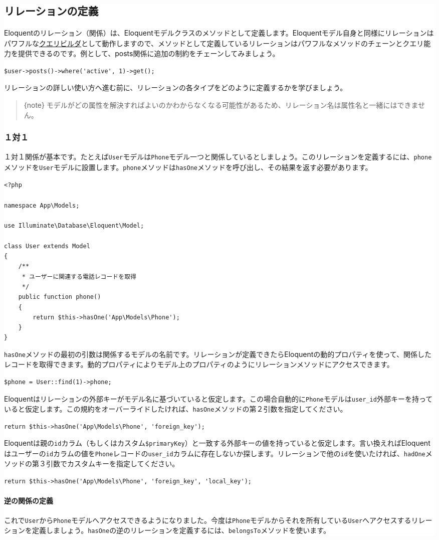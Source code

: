 <a name="defining-relationships"></a>
## リレーションの定義

Eloquentのリレーション（関係）は、Eloquentモデルクラスのメソッドとして定義します。Eloquentモデル自身と同様にリレーションはパワフルな[クエリビルダ](/docs/{{version}}/queries)として動作しますので、メソッドとして定義しているリレーションはパワフルなメソッドのチェーンとクエリ能力を提供できるのです。例として、posts関係に追加の制約をチェーンしてみましょう。

    $user->posts()->where('active', 1)->get();

リレーションの詳しい使い方へ進む前に、リレーションの各タイプをどのように定義するかを学びましょう。

> {note} モデルがどの属性を解決すればよいのかわからなくなる可能性があるため、リレーション名は属性名と一緒にはできません。

<a name="one-to-one"></a>
### １対１

１対１関係が基本です。たとえば`User`モデルは`Phone`モデル一つと関係しているとしましょう。このリレーションを定義するには、`phone`メソッドを`User`モデルに設置します。`phone`メソッドは`hasOne`メソッドを呼び出し、その結果を返す必要があります。

    <?php

    namespace App\Models;

    use Illuminate\Database\Eloquent\Model;

    class User extends Model
    {
        /**
         * ユーザーに関連する電話レコードを取得
         */
        public function phone()
        {
            return $this->hasOne('App\Models\Phone');
        }
    }

`hasOne`メソッドの最初の引数は関係するモデルの名前です。リレーションが定義できたらEloquentの動的プロパティを使って、関係したレコードを取得できます。動的プロパティによりモデル上のプロパティのようにリレーションメソッドにアクセスできます。

    $phone = User::find(1)->phone;

Eloquentはリレーションの外部キーがモデル名に基づいていると仮定します。この場合自動的に`Phone`モデルは`user_id`外部キーを持っていると仮定します。この規約をオーバーライドしたければ、`hasOne`メソッドの第２引数を指定してください。

    return $this->hasOne('App\Models\Phone', 'foreign_key');

Eloquentは親の`id`カラム（もしくはカスタム`$primaryKey`）と一致する外部キーの値を持っていると仮定します。言い換えればEloquentはユーザーの`id`カラムの値を`Phone`レコードの`user_id`カラムに存在しないか探します。リレーションで他の`id`を使いたければ、`hadOne`メソッドの第３引数でカスタムキーを指定してください。

    return $this->hasOne('App\Models\Phone', 'foreign_key', 'local_key');

<a name="one-to-one-defining-the-inverse-of-the-relationship"></a>
#### 逆の関係の定義

これで`User`から`Phone`モデルへアクセスできるようになりました。今度は`Phone`モデルからそれを所有している`User`へアクセスするリレーションを定義しましょう。`hasOne`の逆のリレーションを定義するには、`belongsTo`メソッドを使います。
